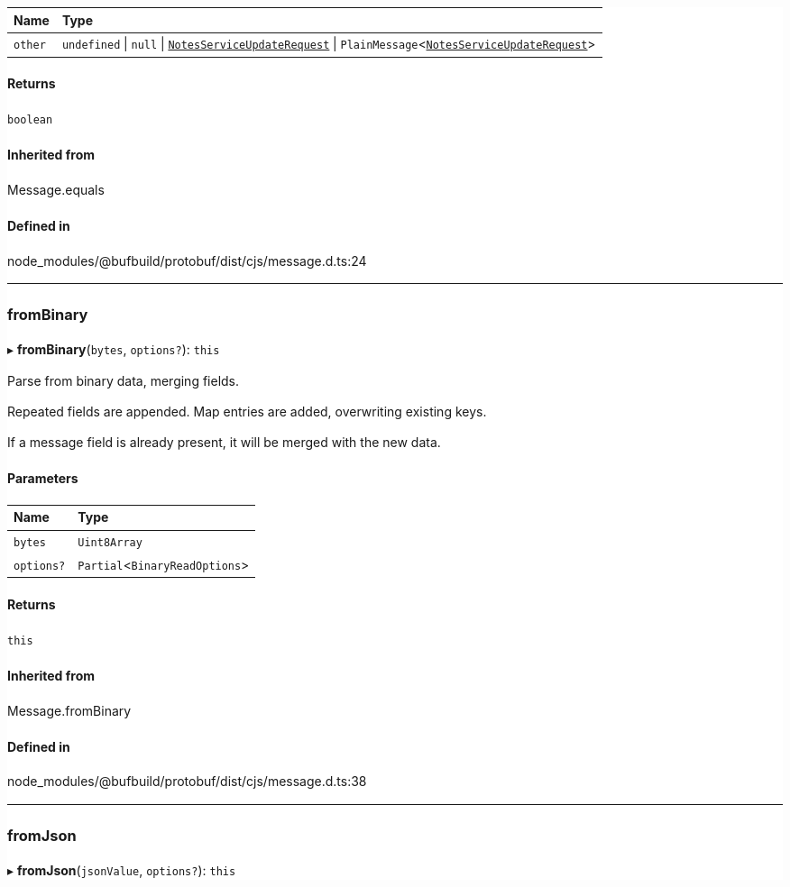 | Name | Type |
| :------ | :------ |
| `other` | `undefined` \| ``null`` \| [`NotesServiceUpdateRequest`](NotesServiceUpdateRequest.md) \| `PlainMessage`\<[`NotesServiceUpdateRequest`](NotesServiceUpdateRequest.md)\> |

#### Returns

`boolean`

#### Inherited from

Message.equals

#### Defined in

node_modules/@bufbuild/protobuf/dist/cjs/message.d.ts:24

___

### fromBinary

▸ **fromBinary**(`bytes`, `options?`): `this`

Parse from binary data, merging fields.

Repeated fields are appended. Map entries are added, overwriting
existing keys.

If a message field is already present, it will be merged with the
new data.

#### Parameters

| Name | Type |
| :------ | :------ |
| `bytes` | `Uint8Array` |
| `options?` | `Partial`\<`BinaryReadOptions`\> |

#### Returns

`this`

#### Inherited from

Message.fromBinary

#### Defined in

node_modules/@bufbuild/protobuf/dist/cjs/message.d.ts:38

___

### fromJson

▸ **fromJson**(`jsonValue`, `options?`): `this`
